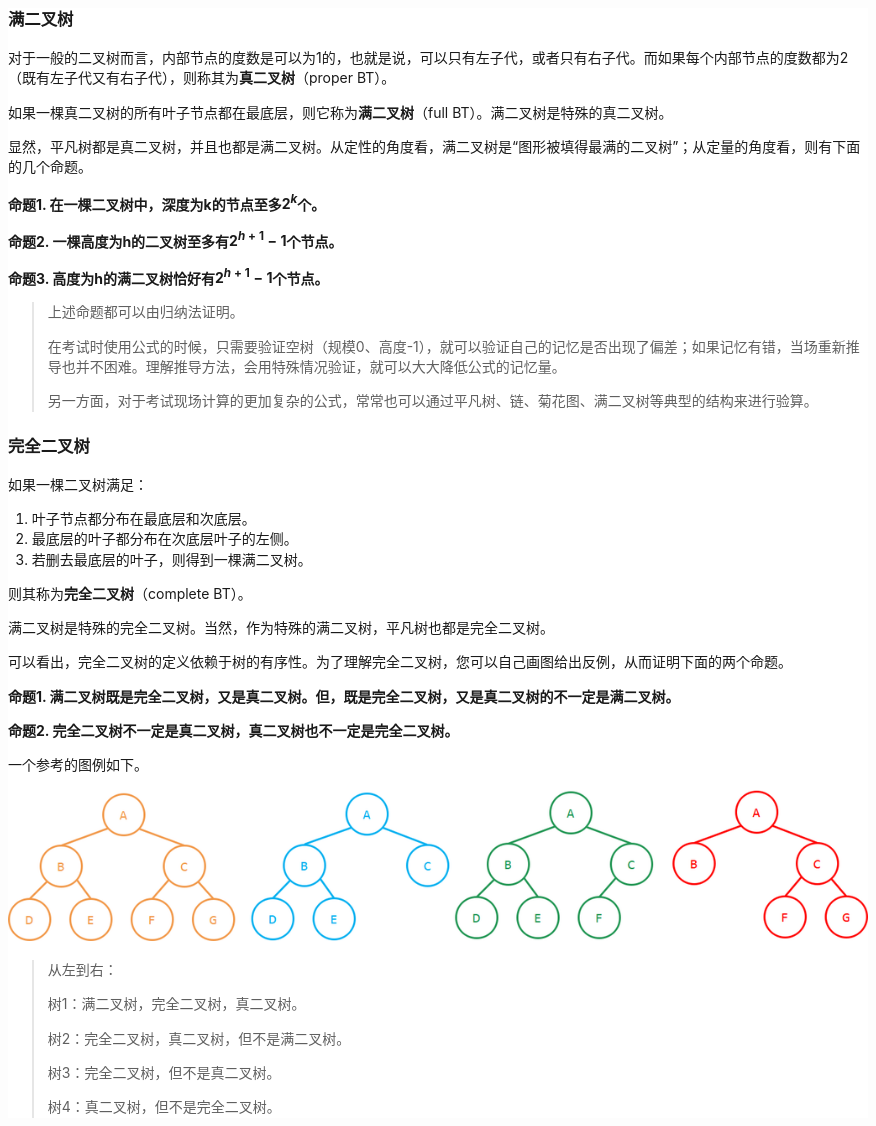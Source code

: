 ### 满二叉树

对于一般的二叉树而言，内部节点的度数是可以为1的，也就是说，可以只有左子代，或者只有右子代。而如果每个内部节点的度数都为2（既有左子代又有右子代），则称其为**真二叉树**（proper BT）。

如果一棵真二叉树的所有叶子节点都在最底层，则它称为**满二叉树**（full BT）。满二叉树是特殊的真二叉树。

显然，平凡树都是真二叉树，并且也都是满二叉树。从定性的角度看，满二叉树是“图形被填得最满的二叉树”；从定量的角度看，则有下面的几个命题。

**命题1. 在一棵二叉树中，深度为k的节点至多$2^k$个。**

**命题2. 一棵高度为h的二叉树至多有$2^{h+1}-1$个节点。**

**命题3. 高度为h的满二叉树恰好有$2^{h+1}-1$个节点。**

> 上述命题都可以由归纳法证明。
>
> 在考试时使用公式的时候，只需要验证空树（规模0、高度-1），就可以验证自己的记忆是否出现了偏差；如果记忆有错，当场重新推导也并不困难。理解推导方法，会用特殊情况验证，就可以大大降低公式的记忆量。
>
> 另一方面，对于考试现场计算的更加复杂的公式，常常也可以通过平凡树、链、菊花图、满二叉树等典型的结构来进行验算。

### 完全二叉树

如果一棵二叉树满足：

1. 叶子节点都分布在最底层和次底层。
2. 最底层的叶子都分布在次底层叶子的左侧。
3. 若删去最底层的叶子，则得到一棵满二叉树。

则其称为**完全二叉树**（complete BT）。

满二叉树是特殊的完全二叉树。当然，作为特殊的满二叉树，平凡树也都是完全二叉树。

可以看出，完全二叉树的定义依赖于树的有序性。为了理解完全二叉树，您可以自己画图给出反例，从而证明下面的两个命题。

**命题1. 满二叉树既是完全二叉树，又是真二叉树。但，既是完全二叉树，又是真二叉树的不一定是满二叉树。**

**命题2. 完全二叉树不一定是真二叉树，真二叉树也不一定是完全二叉树。**

一个参考的图例如下。

![完全二叉树](../../pic/ds/完全二叉树.png)

> 从左到右：
>
> 树1：满二叉树，完全二叉树，真二叉树。
>
> 树2：完全二叉树，真二叉树，但不是满二叉树。
>
> 树3：完全二叉树，但不是真二叉树。
>
> 树4：真二叉树，但不是完全二叉树。
